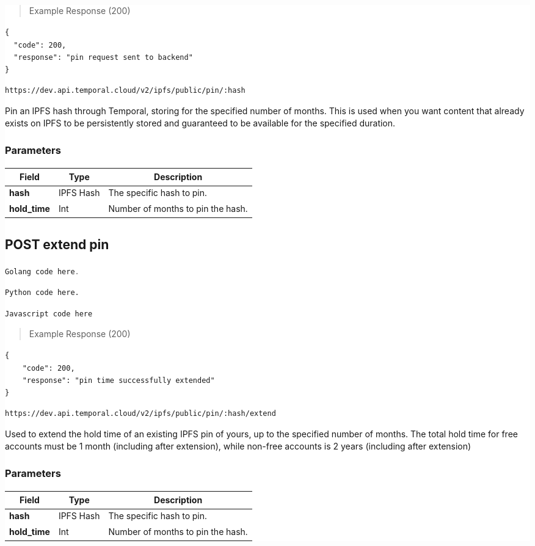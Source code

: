 > Example Response (200)

```
{
  "code": 200,
  "response": "pin request sent to backend"
}
```

`https://dev.api.temporal.cloud/v2/ipfs/public/pin/:hash`

Pin an IPFS hash through Temporal, storing for the specified number of months. This is used when you want content that already exists on IPFS to be persistently stored and guaranteed to be available for the specified duration. 

### Parameters

| Field | Type | Description
|-----------|------|-------------
| <b>hash</b> | IPFS Hash | The specific hash to pin.
| <b>hold_time</b> | Int | Number of months to pin the hash.


## POST extend pin

```go
Golang code here.
```

```python
Python code here.
```

```javascript
Javascript code here
```

> Example Response (200)

```
{
    "code": 200,
    "response": "pin time successfully extended"
}
```

`https://dev.api.temporal.cloud/v2/ipfs/public/pin/:hash/extend`

Used to extend the hold time of an existing IPFS pin of yours, up to the specified number of months. The total hold time for free accounts must be 1 month (including after extension), while non-free accounts is 2 years (including after extension)

### Parameters

| Field | Type | Description
|-----------|------|-------------
| <b>hash</b> | IPFS Hash | The specific hash to pin.
| <b>hold_time</b> | Int | Number of months to pin the hash.
